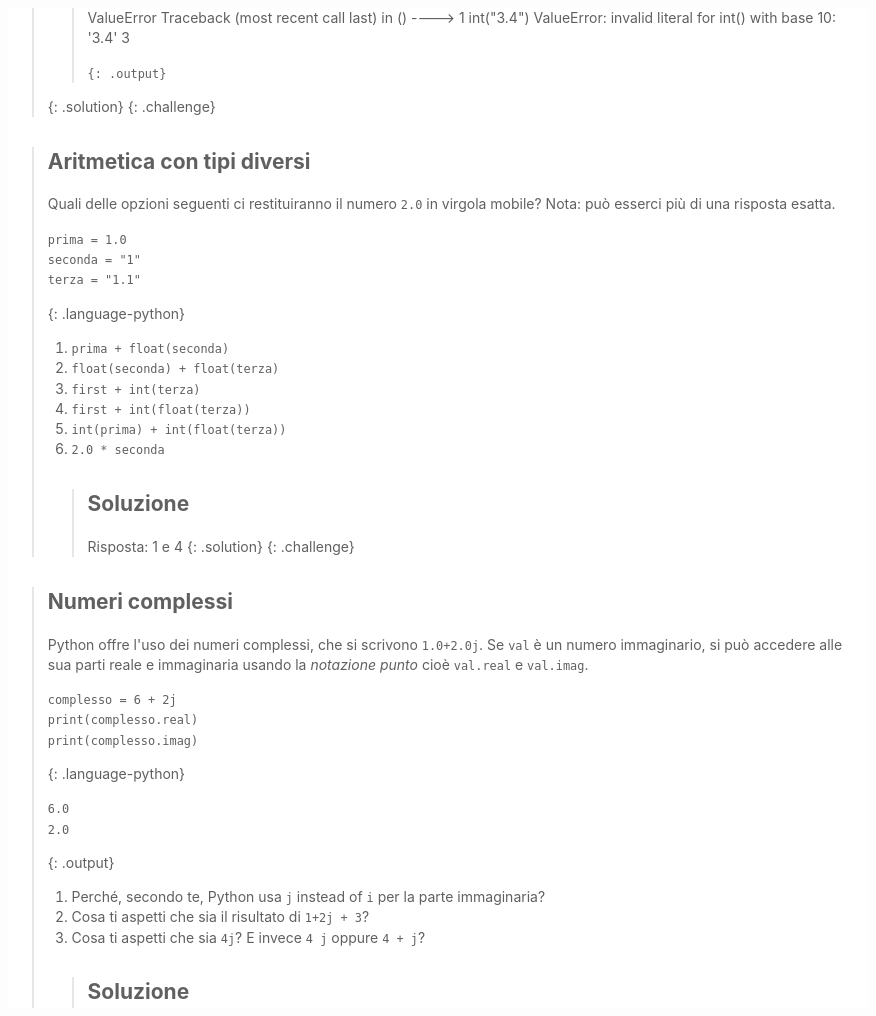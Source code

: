 > > ValueError                                Traceback (most recent call last)
> > <ipython-input-2-ec6729dfccdc> in <module>()
> > ----> 1 int("3.4")
> > ValueError: invalid literal for int() with base 10: '3.4'
> > 3
> > ~~~
> > {: .output}
> {: .solution}
{: .challenge}

> ## Aritmetica con tipi diversi
>
> Quali delle opzioni seguenti ci restituiranno il numero `2.0` in virgola mobile?
> Nota: può esserci più di una risposta esatta.
>
> ~~~
> prima = 1.0
> seconda = "1"
> terza = "1.1"
> ~~~
> {: .language-python}
>
> 1. `prima + float(seconda)`
> 2. `float(seconda) + float(terza)`
> 3. `first + int(terza)`
> 4. `first + int(float(terza))`
> 5. `int(prima) + int(float(terza))`
> 6. `2.0 * seconda`
>
> > ## Soluzione
> >
> > Risposta: 1 e 4
> {: .solution}
{: .challenge}

> ## Numeri complessi
>
> Python offre l'uso dei numeri complessi,
> che si scrivono `1.0+2.0j`.
> Se `val` è un numero immaginario,
> si può accedere alle sua parti reale e immaginaria usando la *notazione punto*
> cioè `val.real` e `val.imag`.
>
> ~~~
> complesso = 6 + 2j
> print(complesso.real)
> print(complesso.imag)
> ~~~
> {: .language-python}
>
> ~~~
> 6.0
> 2.0
> ~~~
> {: .output}
>
>
> 1.  Perché, secondo te, Python usa `j` instead of `i` per la parte immaginaria?
> 2.  Cosa ti aspetti che sia il risultato di `1+2j + 3`?
> 3.  Cosa ti aspetti che sia `4j`?  E invece `4 j` oppure `4 + j`?
> 
> > ## Soluzione
> >